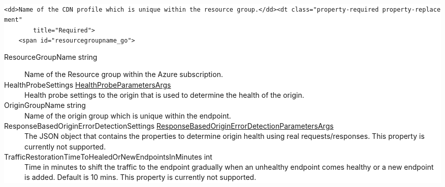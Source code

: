     <dd>Name of the CDN profile which is unique within the resource group.</dd><dt class="property-required property-replacement"
            title="Required">
        <span id="resourcegroupname_go">
<a data-swiftype-name="resource-property" data-swiftype-type="text" href="#resourcegroupname_go" style="color: inherit; text-decoration: inherit;">Resource<wbr>Group<wbr>Name</a>
</span>
        <span class="property-indicator"></span>
        <span class="property-type">string</span>
    </dt>
    <dd>Name of the Resource group within the Azure subscription.</dd><dt class="property-optional"
            title="Optional">
        <span id="healthprobesettings_go">
<a data-swiftype-name="resource-property" data-swiftype-type="text" href="#healthprobesettings_go" style="color: inherit; text-decoration: inherit;">Health<wbr>Probe<wbr>Settings</a>
</span>
        <span class="property-indicator"></span>
        <span class="property-type"><a href="#healthprobeparameters">Health<wbr>Probe<wbr>Parameters<wbr>Args</a></span>
    </dt>
    <dd>Health probe settings to the origin that is used to determine the health of the origin.</dd><dt class="property-optional property-replacement"
            title="Optional">
        <span id="origingroupname_go">
<a data-swiftype-name="resource-property" data-swiftype-type="text" href="#origingroupname_go" style="color: inherit; text-decoration: inherit;">Origin<wbr>Group<wbr>Name</a>
</span>
        <span class="property-indicator"></span>
        <span class="property-type">string</span>
    </dt>
    <dd>Name of the origin group which is unique within the endpoint.</dd><dt class="property-optional"
            title="Optional">
        <span id="responsebasedoriginerrordetectionsettings_go">
<a data-swiftype-name="resource-property" data-swiftype-type="text" href="#responsebasedoriginerrordetectionsettings_go" style="color: inherit; text-decoration: inherit;">Response<wbr>Based<wbr>Origin<wbr>Error<wbr>Detection<wbr>Settings</a>
</span>
        <span class="property-indicator"></span>
        <span class="property-type"><a href="#responsebasedoriginerrordetectionparameters">Response<wbr>Based<wbr>Origin<wbr>Error<wbr>Detection<wbr>Parameters<wbr>Args</a></span>
    </dt>
    <dd>The JSON object that contains the properties to determine origin health using real requests/responses. This property is currently not supported.</dd><dt class="property-optional"
            title="Optional">
        <span id="trafficrestorationtimetohealedornewendpointsinminutes_go">
<a data-swiftype-name="resource-property" data-swiftype-type="text" href="#trafficrestorationtimetohealedornewendpointsinminutes_go" style="color: inherit; text-decoration: inherit;">Traffic<wbr>Restoration<wbr>Time<wbr>To<wbr>Healed<wbr>Or<wbr>New<wbr>Endpoints<wbr>In<wbr>Minutes</a>
</span>
        <span class="property-indicator"></span>
        <span class="property-type">int</span>
    </dt>
    <dd>Time in minutes to shift the traffic to the endpoint gradually when an unhealthy endpoint comes healthy or a new endpoint is added. Default is 10 mins. This property is currently not supported.</dd></dl>
</pulumi-choosable>
</div>

